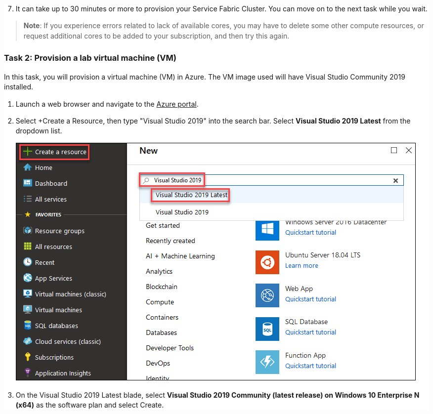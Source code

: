7.  It can take up to 30 minutes or more to provision your Service Fabric Cluster. You can move on to the next task while you wait.

>**Note**: If you experience errors related to lack of available cores, you may have to delete some other compute resources, or request additional cores to be added to your subscription, and then try this again.

### Task 2: Provision a lab virtual machine (VM)

In this task, you will provision a virtual machine (VM) in Azure. The VM image used will have Visual Studio Community 2019 installed.

1.  Launch a web browser and navigate to the [Azure portal](https://portal.azure.com/).

2.  Select +Create a Resource, then type "Visual Studio 2019" into the search bar. Select **Visual Studio 2019 Latest** from the dropdown list.

    ![In the left pane of the Azure portal, Create a resource is circled. In the New blade, the search field contains Visual Studio 2019. Under the search field, a dropdown list with Visual Studio 2019 Latest is circled.](media/b4-image12.png "Azure portal")

3.  On the Visual Studio 2019 Latest blade, select **Visual Studio 2019 Community (latest release) on Windows 10 Enterprise N (x64)** as the software plan and select Create.
